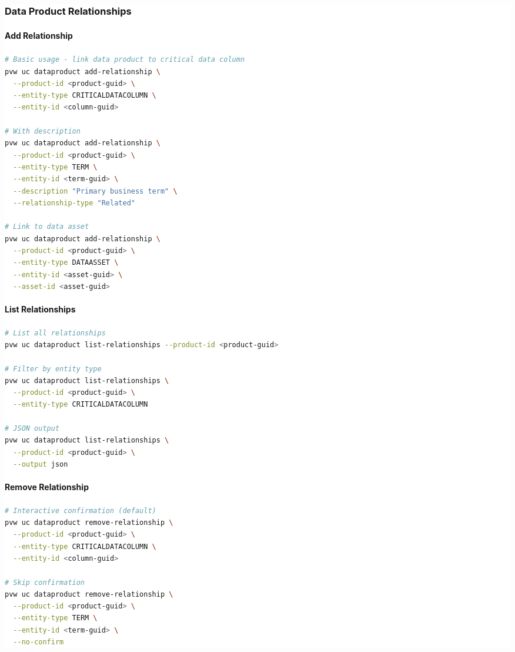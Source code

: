 ### Data Product Relationships

#### Add Relationship
```bash
# Basic usage - link data product to critical data column
pvw uc dataproduct add-relationship \
  --product-id <product-guid> \
  --entity-type CRITICALDATACOLUMN \
  --entity-id <column-guid>

# With description
pvw uc dataproduct add-relationship \
  --product-id <product-guid> \
  --entity-type TERM \
  --entity-id <term-guid> \
  --description "Primary business term" \
  --relationship-type "Related"

# Link to data asset
pvw uc dataproduct add-relationship \
  --product-id <product-guid> \
  --entity-type DATAASSET \
  --entity-id <asset-guid> \
  --asset-id <asset-guid>
```

#### List Relationships
```bash
# List all relationships
pvw uc dataproduct list-relationships --product-id <product-guid>

# Filter by entity type
pvw uc dataproduct list-relationships \
  --product-id <product-guid> \
  --entity-type CRITICALDATACOLUMN

# JSON output
pvw uc dataproduct list-relationships \
  --product-id <product-guid> \
  --output json
```

#### Remove Relationship
```bash
# Interactive confirmation (default)
pvw uc dataproduct remove-relationship \
  --product-id <product-guid> \
  --entity-type CRITICALDATACOLUMN \
  --entity-id <column-guid>

# Skip confirmation
pvw uc dataproduct remove-relationship \
  --product-id <product-guid> \
  --entity-type TERM \
  --entity-id <term-guid> \
  --no-confirm
```
